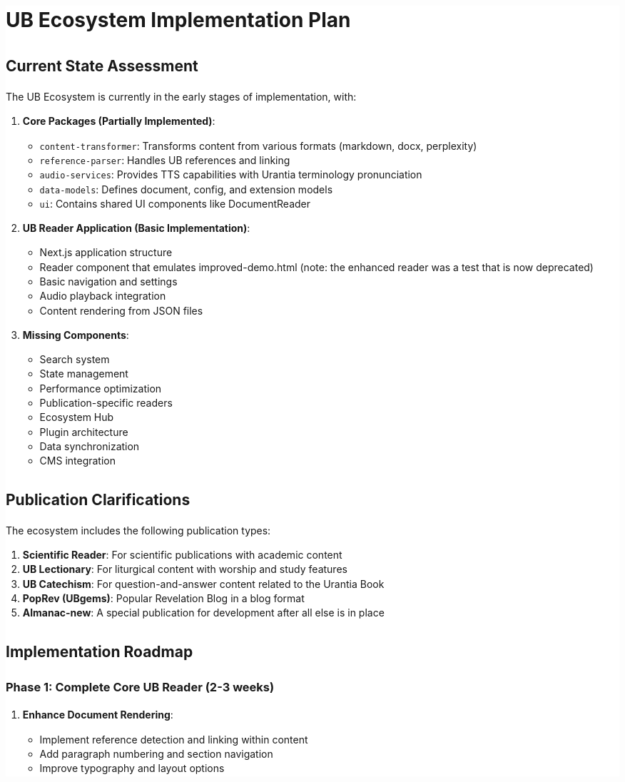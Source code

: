 # UB Ecosystem Implementation Plan

## Current State Assessment

The UB Ecosystem is currently in the early stages of implementation, with:

1. **Core Packages (Partially Implemented)**:

   - `content-transformer`: Transforms content from various formats (markdown, docx, perplexity)
   - `reference-parser`: Handles UB references and linking
   - `audio-services`: Provides TTS capabilities with Urantia terminology pronunciation
   - `data-models`: Defines document, config, and extension models
   - `ui`: Contains shared UI components like DocumentReader

2. **UB Reader Application (Basic Implementation)**:

   - Next.js application structure
   - Reader component that emulates improved-demo.html (note: the enhanced reader was a test that is now deprecated)
   - Basic navigation and settings
   - Audio playback integration
   - Content rendering from JSON files

3. **Missing Components**:
   - Search system
   - State management
   - Performance optimization
   - Publication-specific readers
   - Ecosystem Hub
   - Plugin architecture
   - Data synchronization
   - CMS integration

## Publication Clarifications

The ecosystem includes the following publication types:

1. **Scientific Reader**: For scientific publications with academic content
2. **UB Lectionary**: For liturgical content with worship and study features
3. **UB Catechism**: For question-and-answer content related to the Urantia Book
4. **PopRev (UBgems)**: Popular Revelation Blog in a blog format
5. **Almanac-new**: A special publication for development after all else is in place

## Implementation Roadmap

### Phase 1: Complete Core UB Reader (2-3 weeks)

1. **Enhance Document Rendering**:

   - Implement reference detection and linking within content
   - Add paragraph numbering and section navigation
   - Improve typography and layout options
